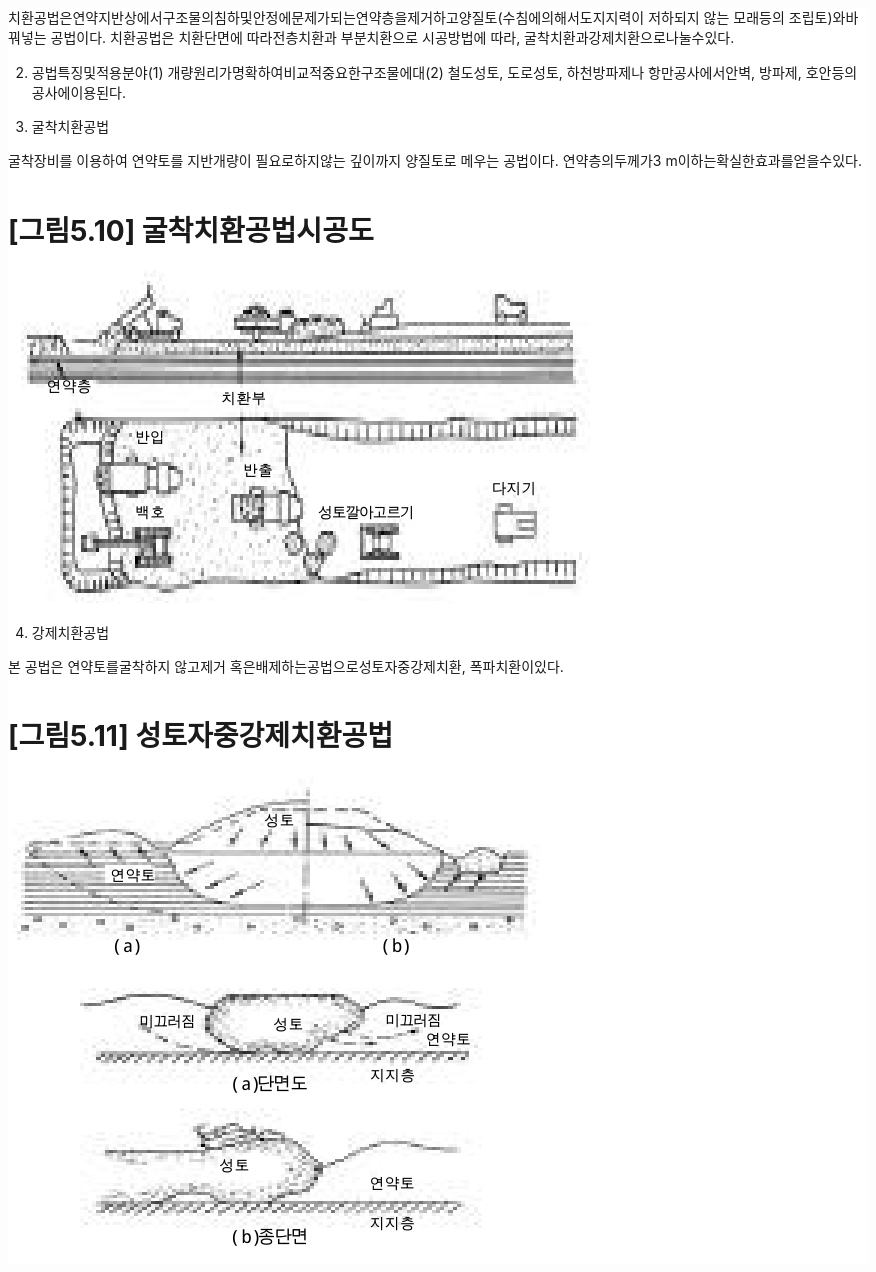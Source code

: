 치환공법은연약지반상에서구조물의침하및안정에문제가되는연약층을제거하고양질토(수침에의해서도지지력이 저하되지 않는 모래등의 조립토)와바꿔넣는 공법이다. 치환공법은 치환단면에 따라전층치환과 부분치환으로 시공방법에 따라, 굴착치환과강제치환으로나눌수있다.  

2. 공법특징및적용분야(1) 개량원리가명확하여비교적중요한구조물에대(2) 철도성토, 도로성토, 하천방파제나 항만공사에서안벽, 방파제, 호안등의공사에이용된다.  

3. 굴착치환공법  

굴착장비를 이용하여 연약토를 지반개량이 필요로하지않는 깊이까지 양질토로 메우는 공법이다. 연약층의두께가3 m이하는확실한효과를얻을수있다.  

# [그림5.10] 굴착치환공법시공도  

![](images/c6487acfc72c79b1fd06a980ddc3b3ea5b463a42a07070ebef293a3fdafb7936.jpg)  

4. 강제치환공법  

본 공법은 연약토를굴착하지 않고제거 혹은배제하는공법으로성토자중강제치환, 폭파치환이있다.  

# [그림5.11] 성토자중강제치환공법  

![](images/06bb69dcff5094f21e68154a508b0f7ece0a95752a7ebdbd4fd5e14f3827b9c5.jpg)  

